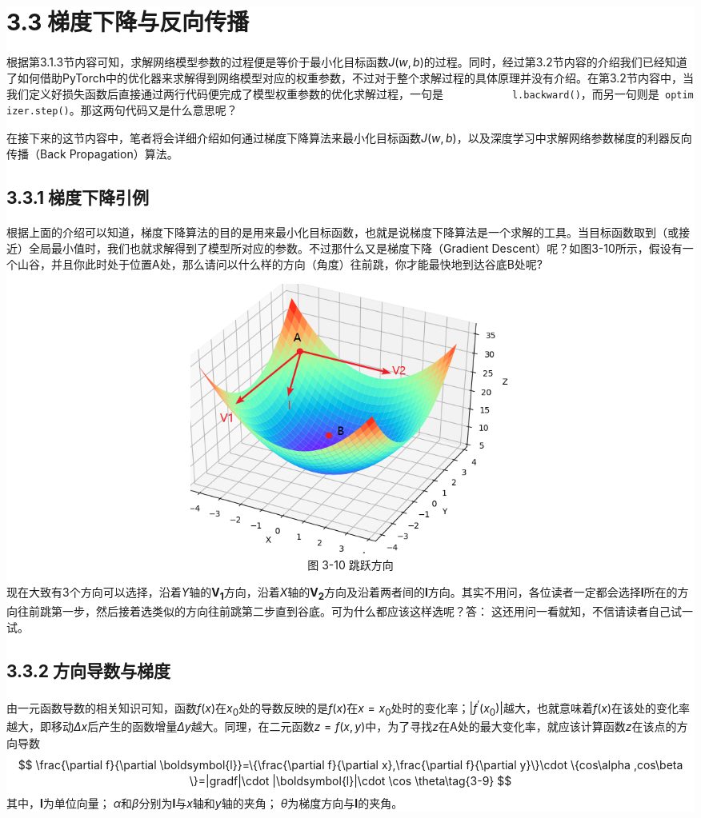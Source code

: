 # 3.3 梯度下降与反向传播

根据第3.1.3节内容可知，求解网络模型参数的过程便是等价于最小化目标函数$J(w,b)$的过程。同时，经过第3.2节内容的介绍我们已经知道了如何借助PyTorch中的优化器来求解得到网络模型对应的权重参数，不过对于整个求解过程的具体原理并没有介绍。在第3.2节内容中，当我们定义好损失函数后直接通过两行代码便完成了模型权重参数的优化求解过程，一句是`            l.backward()`，而另一句则是` optimizer.step()`。那这两句代码又是什么意思呢？

在接下来的这节内容中，笔者将会详细介绍如何通过梯度下降算法来最小化目标函数$J(w,b)$，以及深度学习中求解网络参数梯度的利器反向传播（Back Propagation）算法。

## 3.3.1 梯度下降引例

根据上面的介绍可以知道，梯度下降算法的目的是用来最小化目标函数，也就是说梯度下降算法是一个求解的工具。当目标函数取到（或接近）全局最小值时，我们也就求解得到了模型所对应的参数。不过那什么又是梯度下降（Gradient Descent）呢？如图3-10所示，假设有一个山谷，并且你此时处于位置A处，那么请问以什么样的方向（角度）往前跳，你才能最快地到达谷底B处呢?

<div align=center>
<img width="400" src="../img/p3-10.png"/>
</div>
<div style="text-align: center;">
  图 3-10 跳跃方向
</div>


现在大致有3个方向可以选择，沿着$Y$轴的$\boldsymbol{V_1}$方向，沿着$X$轴的$\boldsymbol{V_2}$方向及沿着两者间的$\boldsymbol{l}$方向。其实不用问，各位读者一定都会选择$\boldsymbol{l}$所在的方向往前跳第一步，然后接着选类似的方向往前跳第二步直到谷底。可为什么都应该这样选呢？答： 这还用问一看就知，不信请读者自己试一试。

## 3.3.2 方向导数与梯度

由一元函数导数的相关知识可知，函数$f(x)$在$x_0$处的导数反映的是$f(x)$在$x=x_0$处时的变化率；$|f^{\prime}(x_0)|$越大，也就意味着$f(x)$在该处的变化率越大，即移动$\Delta x$后产生的函数增量$\Delta y$越大。同理，在二元函数$z=f(x,y)$中，为了寻找$z$在A处的最大变化率，就应该计算函数$z$在该点的方向导数
$$
\frac{\partial f}{\partial \boldsymbol{l}}=\{\frac{\partial f}{\partial x},\frac{\partial f}{\partial y}\}\cdot \{cos\alpha ,cos\beta \}=|gradf|\cdot |\boldsymbol{l}|\cdot \cos \theta\tag{3-9}
$$
其中，$\boldsymbol{l}$为单位向量； $\alpha$和$\beta$分别为$\boldsymbol{l}$与$x$轴和$y$轴的夹角； $\theta$为梯度方向与$\boldsymbol{l}$的夹角。
